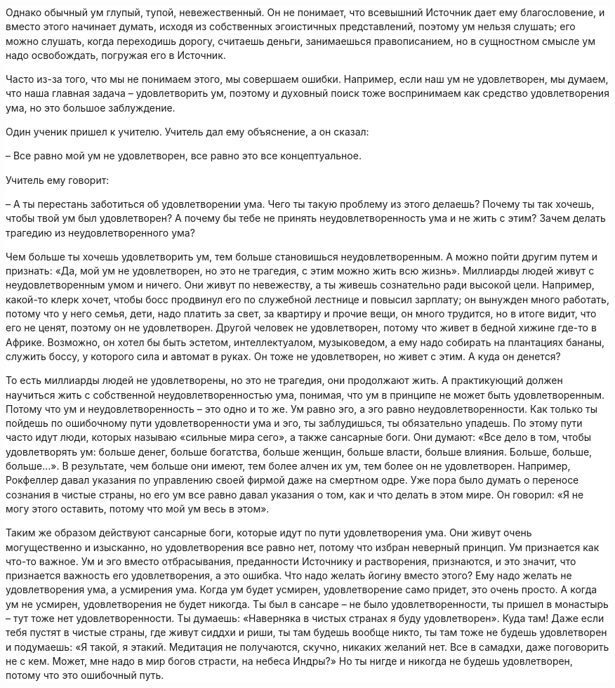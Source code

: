  Однако обычный ум глупый, тупой, невежественный. Он не понимает, что всевышний Источник дает ему благословение, и вместо этого начинает думать, исходя из собственных эгоистичных представлений, поэтому ум нельзя слушать; его можно слушать, когда переходишь дорогу, считаешь деньги, занимаешься правописанием, но в сущностном смысле ум надо освобождать, погружая его в Источник.

 Часто из-за того, что мы не понимаем этого, мы совершаем ошибки. Например, если наш ум не удовлетворен, мы думаем, что наша главная задача – удовлетворить ум, поэтому и духовный поиск тоже воспринимаем как средство удовлетворения ума, но это большое заблуждение.

 Один ученик пришел к учителю. Учитель дал ему объяснение, а он сказал:

 – Все равно мой ум не удовлетворен, все равно это все концептуальное.

 Учитель ему говорит:

 – А ты перестань заботиться об удовлетворении ума. Чего ты такую проблему из этого делаешь? Почему ты так хочешь, чтобы твой ум был удовлетворен? А почему бы тебе не принять неудовлетворенность ума и не жить с этим? Зачем делать трагедию из неудовлетворенного ума?

 Чем больше ты хочешь удовлетворить ум, тем больше становишься неудовлетворенным. А можно пойти другим путем и признать: «Да, мой ум не удовлетворен, но это не трагедия, с этим можно жить всю жизнь». Миллиарды людей живут с неудовлетворенным умом и ничего. Они живут по невежеству, а ты живешь сознательно ради высокой цели. Например, какой-то клерк хочет, чтобы босс продвинул его по служебной лестнице и повысил зарплату; он вынужден много работать, потому что у него семья, дети, надо платить за свет, за квартиру и прочие вещи, он много трудится, но в итоге видит, что его не ценят, поэтому он не удовлетворен. Другой человек не удовлетворен, потому что живет в бедной хижине где-то в Африке. Возможно, он хотел бы быть эстетом, интеллектуалом, музыковедом, а ему надо собирать на плантациях бананы, служить боссу, у которого сила и автомат в руках. Он тоже не удовлетворен, но живет с этим. А куда он денется?

 То есть миллиарды людей не удовлетворены, но это не трагедия, они продолжают жить. А практикующий должен научиться жить с собственной неудовлетворенностью ума, понимая, что ум в принципе не может быть удовлетворенным. Потому что ум и неудовлетворенность – это одно и то же. Ум равно эго, а эго равно неудовлетворенности. Как только ты пойдешь по ошибочному пути удовлетворенности ума и эго, ты заблудишься, ты обязательно упадешь. По этому пути часто идут люди, которых называю «сильные мира сего», а также сансарные боги. Они думают: «Все дело в том, чтобы удовлетворять ум: больше денег, больше богатства, больше женщин, больше власти, больше влияния. Больше, больше, больше…». В результате, чем больше они имеют, тем более алчен их ум, тем более он не удовлетворен. Например, Рокфеллер давал указания по управлению своей фирмой даже на смертном одре. Уже пора было думать о переносе сознания в чистые страны, но его ум все равно давал указания о том, как и что делать в этом мире. Он говорил: «Я не могу этого оставить, потому что мой ум весь в этом».

 Таким же образом действуют сансарные боги, которые идут по пути удовлетворения ума. Они живут очень могущественно и изысканно, но удовлетворения все равно нет, потому что избран неверный принцип. Ум признается как что-то важное. Ум и эго вместо отбрасывания, преданности Источнику и растворения, признаются, и это значит, что признается важность его удовлетворения, а это ошибка. Что надо желать йогину вместо этого? Ему надо желать не удовлетворения ума, а усмирения ума. Когда ум будет усмирен, удовлетворение само придет, это очень просто. А когда ум не усмирен, удовлетворения не будет никогда. Ты был в сансаре – не было удовлетворенности, ты пришел в монастырь – тут тоже нет удовлетворенности. Ты думаешь: «Наверняка в чистых странах я буду удовлетворен». Куда там! Даже если тебя пустят в чистые страны, где живут сиддхи и риши, ты там будешь вообще никто, ты там тоже не будешь удовлетворен и подумаешь: «Я такой, я этакий. Медитация не получаются, скучно, никаких желаний нет. Все в самадхи, даже поговорить не с кем. Может, мне надо в мир богов страсти, на небеса Индры?» Но ты нигде и никогда не будешь удовлетворен, потому что это ошибочный путь.
